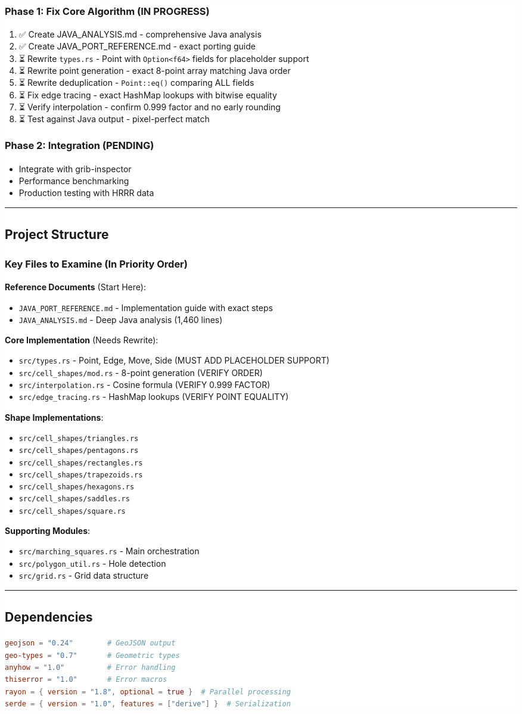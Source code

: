 ### Phase 1: Fix Core Algorithm (IN PROGRESS)
1. ✅ Create JAVA_ANALYSIS.md - comprehensive Java analysis
2. ✅ Create JAVA_PORT_REFERENCE.md - exact porting guide
3. ⏳ Rewrite `types.rs` - Point with `Option<f64>` fields for placeholder support
4. ⏳ Rewrite point generation - exact 8-point array matching Java order
5. ⏳ Rewrite deduplication - `Point::eq()` comparing ALL fields
6. ⏳ Fix edge tracing - exact HashMap lookups with bitwise equality
7. ⏳ Verify interpolation - confirm 0.999 factor and no early rounding
8. ⏳ Test against Java output - pixel-perfect match

### Phase 2: Integration (PENDING)
- Integrate with grib-inspector
- Performance benchmarking
- Production testing with HRRR data

---

## Project Structure

### Key Files to Examine (In Priority Order)

**Reference Documents** (Start Here):
- `JAVA_PORT_REFERENCE.md` - Implementation guide with exact steps
- `JAVA_ANALYSIS.md` - Deep Java analysis (1,460 lines)

**Core Implementation** (Needs Rewrite):
- `src/types.rs` - Point, Edge, Move, Side (MUST ADD PLACEHOLDER SUPPORT)
- `src/cell_shapes/mod.rs` - 8-point generation (VERIFY ORDER)
- `src/interpolation.rs` - Cosine formula (VERIFY 0.999 FACTOR)
- `src/edge_tracing.rs` - HashMap lookups (VERIFY POINT EQUALITY)

**Shape Implementations**:
- `src/cell_shapes/triangles.rs`
- `src/cell_shapes/pentagons.rs`
- `src/cell_shapes/rectangles.rs`
- `src/cell_shapes/trapezoids.rs`
- `src/cell_shapes/hexagons.rs`
- `src/cell_shapes/saddles.rs`
- `src/cell_shapes/square.rs`

**Supporting Modules**:
- `src/marching_squares.rs` - Main orchestration
- `src/polygon_util.rs` - Hole detection
- `src/grid.rs` - Grid data structure

---

## Dependencies

```toml
geojson = "0.24"        # GeoJSON output
geo-types = "0.7"       # Geometric types
anyhow = "1.0"          # Error handling
thiserror = "1.0"       # Error macros
rayon = { version = "1.8", optional = true }  # Parallel processing
serde = { version = "1.0", features = ["derive"] }  # Serialization
```
